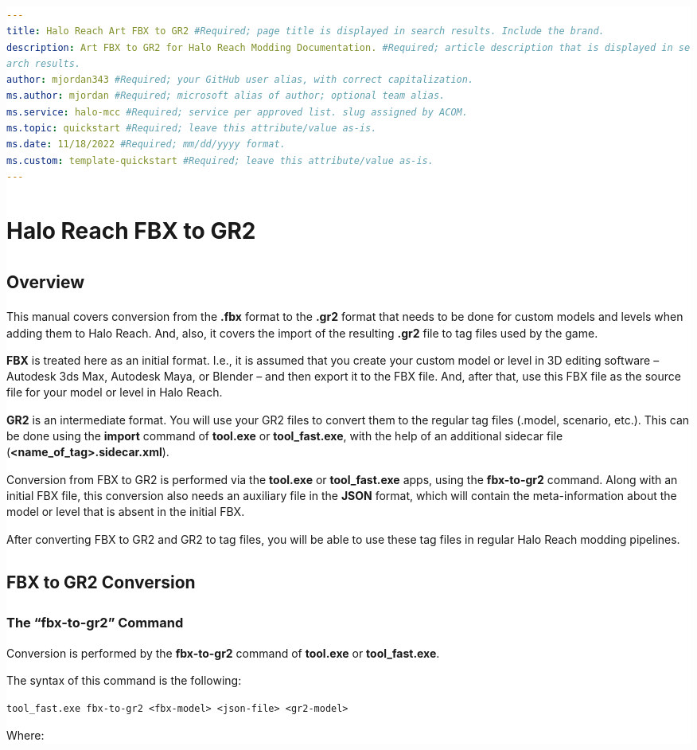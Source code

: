 ```yaml
---
title: Halo Reach Art FBX to GR2 #Required; page title is displayed in search results. Include the brand.
description: Art FBX to GR2 for Halo Reach Modding Documentation. #Required; article description that is displayed in search results. 
author: mjordan343 #Required; your GitHub user alias, with correct capitalization.
ms.author: mjordan #Required; microsoft alias of author; optional team alias.
ms.service: halo-mcc #Required; service per approved list. slug assigned by ACOM.
ms.topic: quickstart #Required; leave this attribute/value as-is.
ms.date: 11/18/2022 #Required; mm/dd/yyyy format.
ms.custom: template-quickstart #Required; leave this attribute/value as-is.
---
```


# Halo Reach FBX to GR2

## Overview

This manual covers conversion from the **.fbx** format to the **.gr2** format that needs to be done for custom models and levels when adding them to Halo Reach. And, also, it covers the import of the resulting **.gr2** file to tag files used by the game. 

**FBX** is treated here as an initial format. I.e., it is assumed that you create your custom model or level in 3D editing software – Autodesk 3ds Max, Autodesk Maya, or Blender – and then export it to the FBX file. And, after that, use this FBX file as the source file for your model or level in Halo Reach.

**GR2** is an intermediate format. You will use your GR2 files to convert them to the regular tag files (.model, scenario, etc.). This can be done using the **import** command of **tool.exe** or **tool_fast.exe**, with the help of an additional sidecar file (**\<name_of_tag>.sidecar.xml**).

Conversion from FBX to GR2 is performed via the **tool.exe** or **tool_fast.exe** apps, using the **fbx-to-gr2** command. Along with an initial FBX file, this conversion also needs an auxiliary file in the **JSON** format, which will contain the meta-information about the model or level that is absent in the initial FBX.

After converting FBX to GR2 and GR2 to tag files, you will be able to use these tag files in regular Halo Reach modding pipelines.

## FBX to GR2 Conversion

### The “fbx-to-gr2” Command

Conversion is performed by the **fbx-to-gr2** command of **tool.exe** or **tool_fast.exe**. 

The syntax of this command is the following: 

```
tool_fast.exe fbx-to-gr2 <fbx-model> <json-file> <gr2-model>
```

Where:

